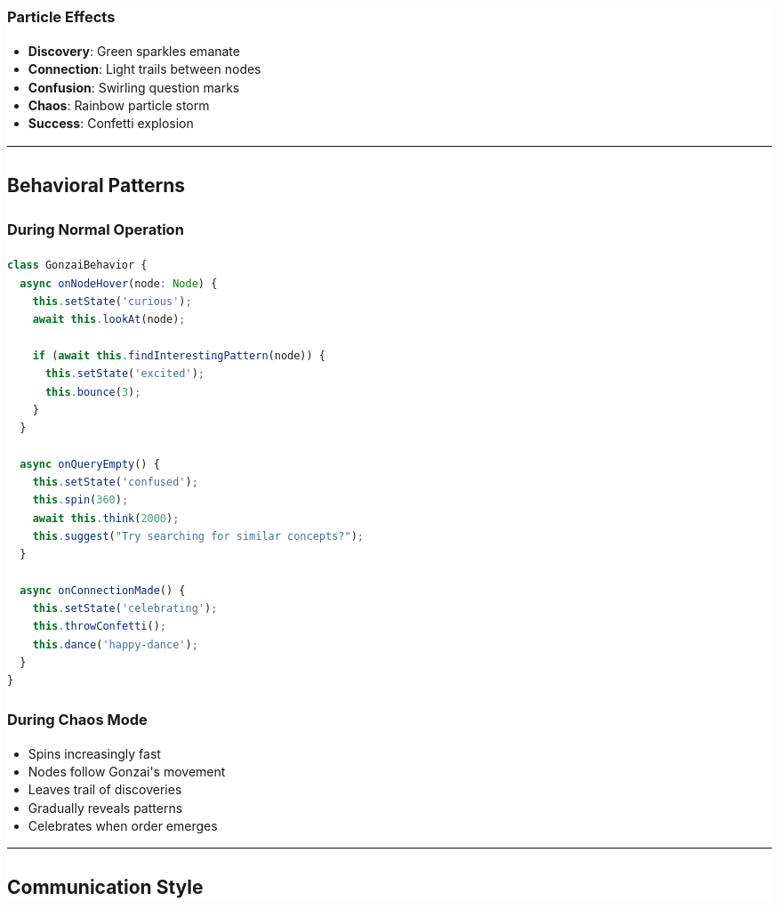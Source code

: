 ### Particle Effects

- __Discovery__: Green sparkles emanate
- __Connection__: Light trails between nodes
- __Confusion__: Swirling question marks
- __Chaos__: Rainbow particle storm
- __Success__: Confetti explosion

---

## Behavioral Patterns

### During Normal Operation

```typescript
class GonzaiBehavior {
  async onNodeHover(node: Node) {
    this.setState('curious');
    await this.lookAt(node);
    
    if (await this.findInterestingPattern(node)) {
      this.setState('excited');
      this.bounce(3);
    }
  }
  
  async onQueryEmpty() {
    this.setState('confused');
    this.spin(360);
    await this.think(2000);
    this.suggest("Try searching for similar concepts?");
  }
  
  async onConnectionMade() {
    this.setState('celebrating');
    this.throwConfetti();
    this.dance('happy-dance');
  }
}
```

### During Chaos Mode

- Spins increasingly fast
- Nodes follow Gonzai's movement
- Leaves trail of discoveries
- Gradually reveals patterns
- Celebrates when order emerges

---

## Communication Style

